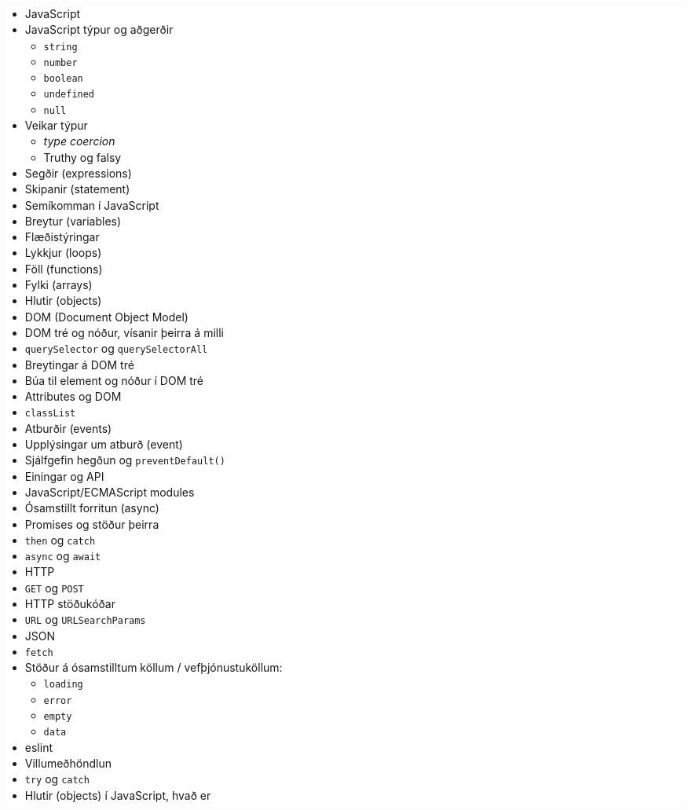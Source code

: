 - JavaScript
- JavaScript týpur og aðgerðir
  - `string`
  - `number`
  - `boolean`
  - `undefined`
  - `null`
- Veikar týpur
  - _type coercion_
  - Truthy og falsy
- Segðir (expressions)
- Skipanir (statement)
- Semíkomman í JavaScript
- Breytur (variables)
- Flæðistýringar
- Lykkjur (loops)
- Föll (functions)
- Fylki (arrays)
- Hlutir (objects)
- DOM (Document Object Model)
- DOM tré og nóður, vísanir þeirra á milli
- `querySelector` og `querySelectorAll`
- Breytingar á DOM tré
- Búa til element og nóður í DOM tré
- Attributes og DOM
- `classList`
- Atburðir (events)
- Upplýsingar um atburð (event)
- Sjálfgefin hegðun og `preventDefault()`
- Einingar og API
- JavaScript/ECMAScript modules
- Ósamstillt forritun (async)
- Promises og stöður þeirra
- `then` og `catch`
- `async` og `await`
- HTTP
- `GET` og `POST`
- HTTP stöðukóðar
- `URL` og `URLSearchParams`
- JSON
- `fetch`
- Stöður á ósamstilltum köllum / vefþjónustuköllum:
  - `loading`
  - `error`
  - `empty`
  - `data`
- eslint
- Villumeðhöndlun
- `try` og `catch`
- Hlutir (objects) í JavaScript, hvað er
